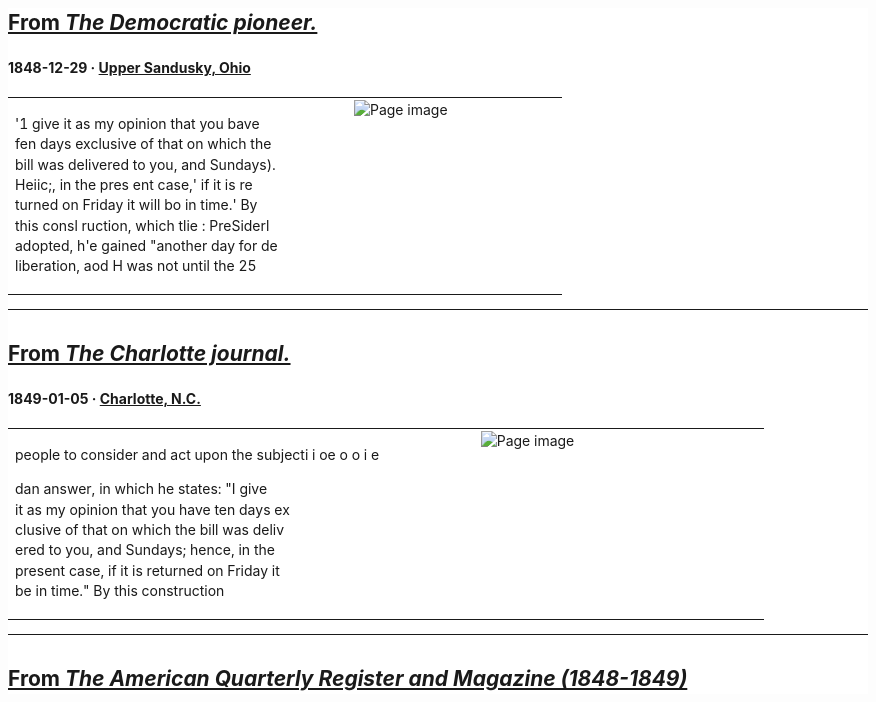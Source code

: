 
## [From _The Democratic pioneer._](https://www.loc.gov/resource/sn85026335/1848-12-29/ed-1/?sp=2)

#### 1848-12-29 &middot; [Upper Sandusky, Ohio](http://dbpedia.org/resource/Upper_Sandusky%2C_Ohio)

<table style="width: 100%;"><tr><td style="width: 50%">

  
&#x27;1 give it as my opinion that you bave  
fen days exclusive of that on which the  
bill was delivered to you, and Sundays).  
Heiic;, in the pres ent case,&#x27; if it is re­  
turned on Friday it will bo in time.&#x27; By  
this consl ruction, which tlie : PreSiderl  
adopted, h&#x27;e gained &quot;another day for de  
liberation, aod H was not until the 25 
</td><td style="width: 50%; max-height: 75%; margin: auto; display: block;">
<img alt="Page image" src="https://tile.loc.gov/image-services/iiif/service:ndnp:ohi:batch_ohi_laing_ver02:data:sn85026335:00296028873:1848122901:0453/pct:66.36661211129297,19.120011694196755,13.993453355155482,5.013886858646397/!600,600/0/default.jpg"/>
</td>
</tr></table>

---

## [From _The Charlotte journal._](https://www.loc.gov/resource/sn84020716/1849-01-05/ed-1/?sp=1)

#### 1849-01-05 &middot; [Charlotte, N.C.](http://dbpedia.org/resource/Charlotte%2C_North_Carolina)

<table style="width: 100%;"><tr><td style="width: 50%">

  
people to consider and act upon the subjecti i oe o o i e  
  
dan answer, in which he states: &quot;I give  
it as my opinion that you have ten days ex­  
clusive of that on which the bill was deliv­  
ered to you, and Sundays; hence, in the  
present case, if it is returned on Friday it  
be in time.&quot; By this construction
</td><td style="width: 50%; max-height: 75%; margin: auto; display: block;">
<img alt="Page image" src="https://tile.loc.gov/image-services/iiif/service:ndnp:ncu:batch_ncu_chestnut_ver01:data:sn84020716:00415667711:1849010501:0207/pct:3.5203520352035205,84.84219884427323,55.70957095709571,6.801007556675063/!600,600/0/default.jpg"/>
</td>
</tr></table>

---

## [From _The American Quarterly Register and Magazine (1848-1849)_](https://archive.org/details/sim_strykers-american-register-and-magazine_1849-06_2_2/page/n234/mode/1up?view=theater)

